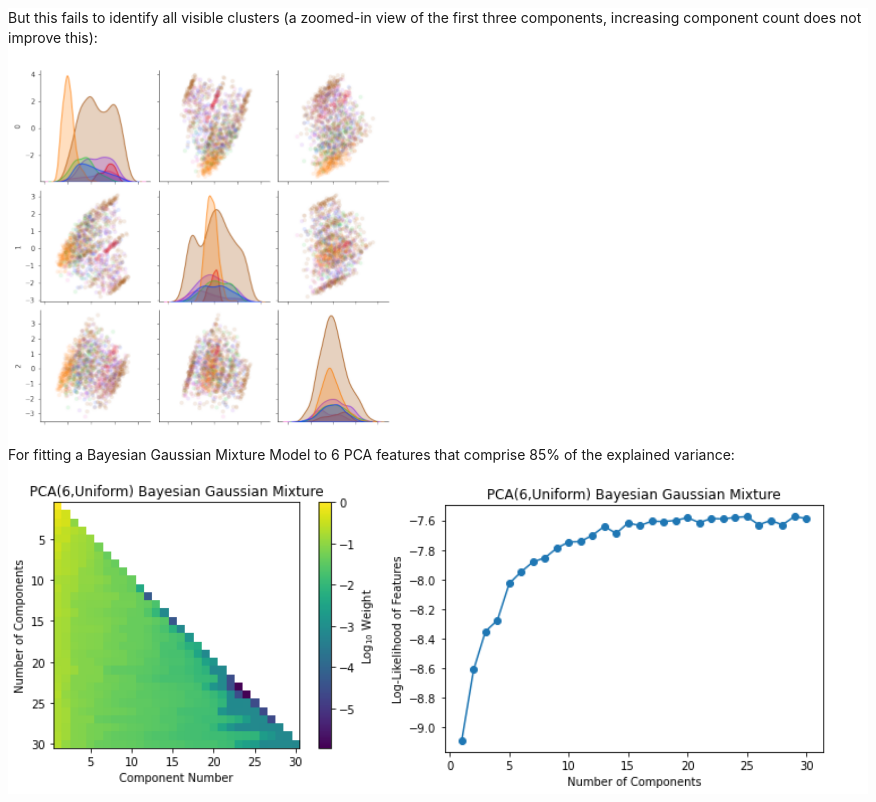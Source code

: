 But this fails to identify all visible clusters (a zoomed-in view of the first three components, increasing component count does not improve this):

![](Results/Output_322_cut.png)

For fitting a Bayesian Gaussian Mixture Model to 6 PCA features that comprise 85% of the explained variance:

![](Results/Output_333.png)
![](Results/Output_338.png)
